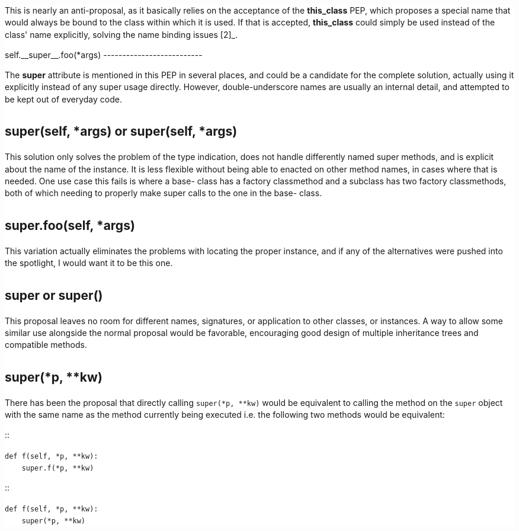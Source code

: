 This is nearly an anti-proposal, as it basically relies on the
acceptance of the **this\_class** PEP, which proposes a special name
that would always be bound to the class within which it is used. If that
is accepted, **this\_class** could simply be used instead of the class'
name explicitly, solving the name binding issues \[2\]\_.

self.\_\_super\_\_.foo(\*args) --------------------------

The **super** attribute is mentioned in this PEP in several places, and
could be a candidate for the complete solution, actually using it
explicitly instead of any super usage directly. However,
double-underscore names are usually an internal detail, and attempted to
be kept out of everyday code.

super(self, \*args) or **super**(self, \*args)
----------------------------------------------

This solution only solves the problem of the type indication, does not
handle differently named super methods, and is explicit about the name
of the instance. It is less flexible without being able to enacted on
other method names, in cases where that is needed. One use case this
fails is where a base- class has a factory classmethod and a subclass
has two factory classmethods, both of which needing to properly make
super calls to the one in the base- class.

super.foo(self, \*args)
-----------------------

This variation actually eliminates the problems with locating the proper
instance, and if any of the alternatives were pushed into the spotlight,
I would want it to be this one.

super or super()
----------------

This proposal leaves no room for different names, signatures, or
application to other classes, or instances. A way to allow some similar
use alongside the normal proposal would be favorable, encouraging good
design of multiple inheritance trees and compatible methods.

super(\*p, \*\*kw)
------------------

There has been the proposal that directly calling `super(*p, **kw)`
would be equivalent to calling the method on the `super` object with the
same name as the method currently being executed i.e. the following two
methods would be equivalent:

::

    def f(self, *p, **kw):
        super.f(*p, **kw)

::

    def f(self, *p, **kw):
        super(*p, **kw)

